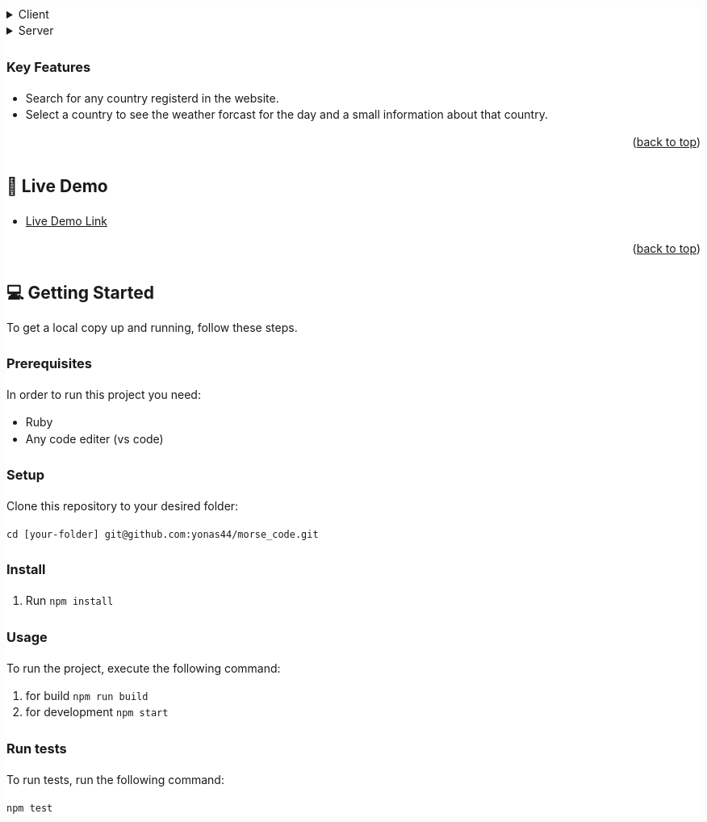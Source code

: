 <details><summary>Client</summary></details>

<details><summary>Server</summary></details>



### Key Features <a name="key-features"></a>

- Search for any country registerd in the website.
- Select a country to see the weather forcast for the day and a small information about that country.

<p align="right">(<a href="#readme-top">back to top</a>)</p>



## 🚀 Live Demo <a name="live-demo"></a>

- [Live Demo Link]()

<p align="right">(<a href="#readme-top">back to top</a>)</p>



## 💻 Getting Started <a name="getting-started"></a>

To get a local copy up and running, follow these steps.

### Prerequisites

In order to run this project you need:

- Ruby
- Any code editer (vs code)

### Setup

Clone this repository to your desired folder:

`cd [your-folder] git@github.com:yonas44/morse_code.git`

### Install

1. Run `npm install`

### Usage

To run the project, execute the following command:

1. for build `npm run build`
2. for development `npm start`

### Run tests

To run tests, run the following command:

`npm test`
